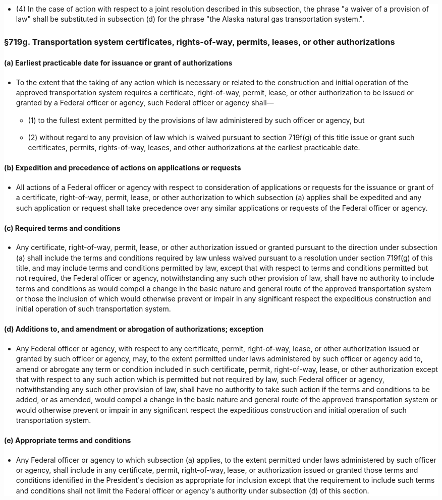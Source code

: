 * (4) In the case of action with respect to a joint resolution described in this subsection, the phrase "a waiver of a provision of law" shall be substituted in subsection (d) for the phrase "the Alaska natural gas transportation system.".

### §719g. Transportation system certificates, rights-of-way, permits, leases, or other authorizations
#### (a) Earliest practicable date for issuance or grant of authorizations
* To the extent that the taking of any action which is necessary or related to the construction and initial operation of the approved transportation system requires a certificate, right-of-way, permit, lease, or other authorization to be issued or granted by a Federal officer or agency, such Federal officer or agency shall—

  * (1) to the fullest extent permitted by the provisions of law administered by such officer or agency, but

  * (2) without regard to any provision of law which is waived pursuant to section 719f(g) of this title issue or grant such certificates, permits, rights-of-way, leases, and other authorizations at the earliest practicable date.

#### (b) Expedition and precedence of actions on applications or requests
* All actions of a Federal officer or agency with respect to consideration of applications or requests for the issuance or grant of a certificate, right-of-way, permit, lease, or other authorization to which subsection (a) applies shall be expedited and any such application or request shall take precedence over any similar applications or requests of the Federal officer or agency.

#### (c) Required terms and conditions
* Any certificate, right-of-way, permit, lease, or other authorization issued or granted pursuant to the direction under subsection (a) shall include the terms and conditions required by law unless waived pursuant to a resolution under section 719f(g) of this title, and may include terms and conditions permitted by law, except that with respect to terms and conditions permitted but not required, the Federal officer or agency, notwithstanding any such other provision of law, shall have no authority to include terms and conditions as would compel a change in the basic nature and general route of the approved transportation system or those the inclusion of which would otherwise prevent or impair in any significant respect the expeditious construction and initial operation of such transportation system.

#### (d) Additions to, and amendment or abrogation of authorizations; exception
* Any Federal officer or agency, with respect to any certificate, permit, right-of-way, lease, or other authorization issued or granted by such officer or agency, may, to the extent permitted under laws administered by such officer or agency add to, amend or abrogate any term or condition included in such certificate, permit, right-of-way, lease, or other authorization except that with respect to any such action which is permitted but not required by law, such Federal officer or agency, notwithstanding any such other provision of law, shall have no authority to take such action if the terms and conditions to be added, or as amended, would compel a change in the basic nature and general route of the approved transportation system or would otherwise prevent or impair in any significant respect the expeditious construction and initial operation of such transportation system.

#### (e) Appropriate terms and conditions
* Any Federal officer or agency to which subsection (a) applies, to the extent permitted under laws administered by such officer or agency, shall include in any certificate, permit, right-of-way, lease, or authorization issued or granted those terms and conditions identified in the President's decision as appropriate for inclusion except that the requirement to include such terms and conditions shall not limit the Federal officer or agency's authority under subsection (d) of this section.
